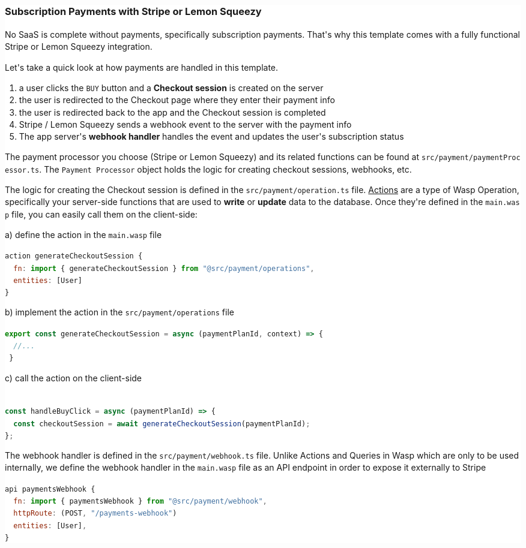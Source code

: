 ### Subscription Payments with Stripe or Lemon Squeezy

No SaaS is complete without payments, specifically subscription payments. That's why this template comes with a fully functional Stripe or Lemon Squeezy integration. 

Let's take a quick look at how payments are handled in this template.

1. a user clicks the `BUY` button and a **Checkout session** is created on the server
2. the user is redirected to the Checkout page where they enter their payment info
3. the user is redirected back to the app and the Checkout session is completed
4. Stripe / Lemon Squeezy sends a webhook event to the server with the payment info
5. The app server's **webhook handler** handles the event and updates the user's subscription status

The payment processor you choose (Stripe or Lemon Squeezy) and its related functions can be found at `src/payment/paymentProcessor.ts`. The `Payment Processor` object holds the logic for creating checkout sessions, webhooks, etc.

The logic for creating the Checkout session is defined in the `src/payment/operation.ts` file. [Actions](https://wasp.sh/docs/data-model/operations/actions) are a type of Wasp Operation, specifically your server-side functions that are used to **write** or **update** data to the database. Once they're defined in the `main.wasp` file, you can easily call them on the client-side:

a) define the action in the `main.wasp` file
```js title="main.wasp"
action generateCheckoutSession {
  fn: import { generateCheckoutSession } from "@src/payment/operations",
  entities: [User]
}
```

b) implement the action in the `src/payment/operations` file
```js title="src/server/actions.ts"
export const generateCheckoutSession = async (paymentPlanId, context) => { 
  //...
 }
```

c) call the action on the client-side
```js title="src/client/app/SubscriptionPage.tsx"

const handleBuyClick = async (paymentPlanId) => {
  const checkoutSession = await generateCheckoutSession(paymentPlanId);
};
```

The webhook handler is defined in the `src/payment/webhook.ts` file. Unlike Actions and Queries in Wasp which are only to be used internally, we define the webhook handler in the `main.wasp` file as an API endpoint in order to expose it externally to Stripe

```js title="main.wasp"
api paymentsWebhook {
  fn: import { paymentsWebhook } from "@src/payment/webhook",
  httpRoute: (POST, "/payments-webhook") 
  entities: [User],
}
```
